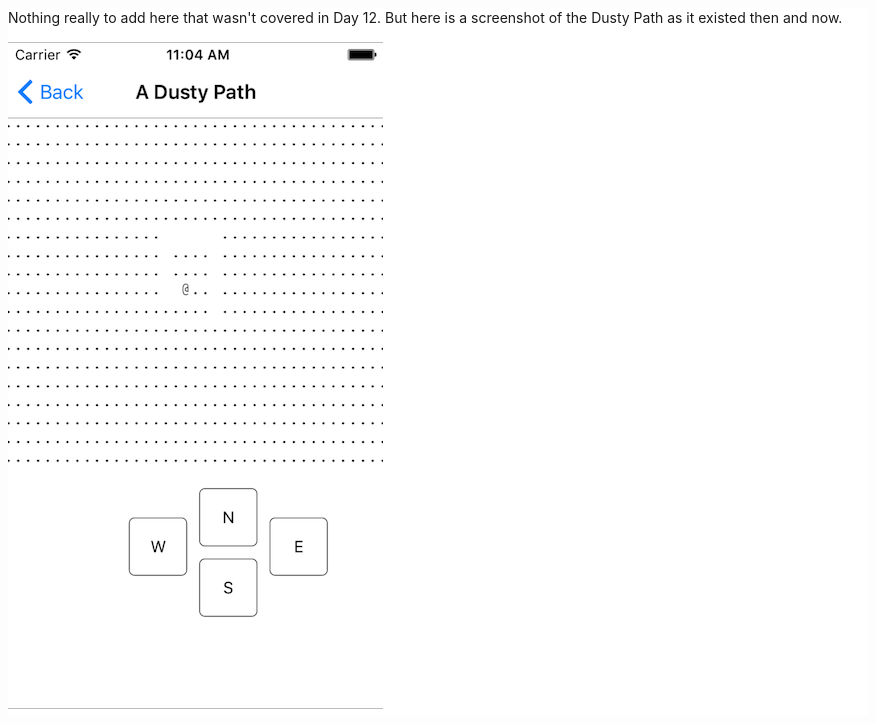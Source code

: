Nothing really to add here that wasn't covered in Day 12. But here is
a screenshot of the Dusty Path as it existed then and now.

![Dusty Path before](images/d21-world.png)
